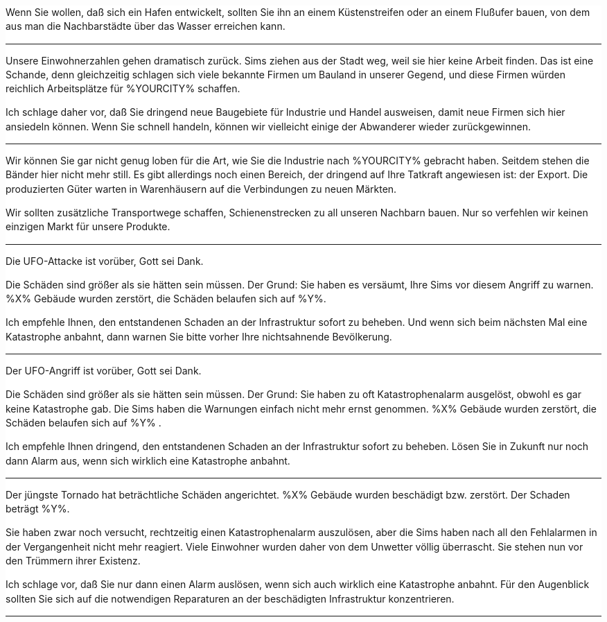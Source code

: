 Wenn Sie wollen, daß sich ein Hafen entwickelt, sollten Sie ihn an einem Küstenstreifen oder an einem Flußufer bauen, von dem aus man die Nachbarstädte über das Wasser erreichen kann. 


---

Unsere Einwohnerzahlen gehen dramatisch zurück. Sims ziehen aus der Stadt weg, weil sie hier keine Arbeit finden. Das ist eine Schande, denn gleichzeitig schlagen sich viele bekannte Firmen um Bauland in unserer Gegend, und diese Firmen würden reichlich Arbeitsplätze für %YOURCITY% schaffen.

Ich schlage daher vor, daß Sie dringend neue Baugebiete für Industrie und Handel ausweisen, damit neue Firmen sich hier ansiedeln können. Wenn Sie schnell handeln, können wir vielleicht einige der Abwanderer wieder zurückgewinnen.


---

Wir können Sie gar nicht genug loben für die Art, wie Sie die Industrie nach %YOURCITY% gebracht haben. Seitdem stehen die Bänder hier nicht mehr still. Es gibt allerdings noch einen Bereich, der dringend auf Ihre Tatkraft angewiesen ist: der Export. Die produzierten Güter warten in Warenhäusern auf die Verbindungen zu neuen Märkten. 

Wir sollten zusätzliche Transportwege schaffen, Schienenstrecken zu all unseren Nachbarn bauen. Nur so verfehlen wir keinen einzigen Markt für unsere Produkte.

---

Die UFO-Attacke ist vorüber, Gott sei Dank. 

Die Schäden sind größer als sie hätten sein müssen. Der Grund: Sie haben es versäumt, Ihre Sims vor diesem Angriff zu warnen. %X% Gebäude wurden zerstört, die Schäden belaufen sich auf %Y%. 

Ich empfehle Ihnen, den entstandenen Schaden an der Infrastruktur sofort zu beheben. Und wenn sich beim nächsten Mal eine Katastrophe anbahnt, dann warnen Sie bitte vorher Ihre nichtsahnende Bevölkerung.

---

Der UFO-Angriff ist vorüber, Gott sei Dank. 

Die Schäden sind größer als sie hätten sein müssen. Der Grund: Sie haben zu oft Katastrophenalarm ausgelöst, obwohl es gar keine Katastrophe gab. Die Sims haben die Warnungen einfach nicht mehr ernst genommen. %X% Gebäude wurden zerstört, die Schäden belaufen sich auf %Y% . 

Ich empfehle Ihnen dringend, den entstandenen Schaden an der Infrastruktur sofort zu beheben. Lösen Sie in Zukunft nur noch dann Alarm aus, wenn sich wirklich eine Katastrophe anbahnt.

---

Der jüngste Tornado hat beträchtliche Schäden angerichtet. %X% Gebäude wurden beschädigt bzw. zerstört. Der Schaden beträgt %Y%.  

Sie haben zwar noch versucht, rechtzeitig einen Katastrophenalarm auszulösen, aber die Sims haben nach all den Fehlalarmen in der Vergangenheit nicht mehr reagiert. Viele Einwohner wurden daher von dem Unwetter völlig überrascht. Sie stehen nun vor den Trümmern ihrer Existenz. 

Ich schlage vor, daß Sie nur dann einen Alarm auslösen, wenn sich auch wirklich eine Katastrophe anbahnt. Für den Augenblick sollten Sie sich auf die notwendigen Reparaturen an der beschädigten Infrastruktur konzentrieren.

---